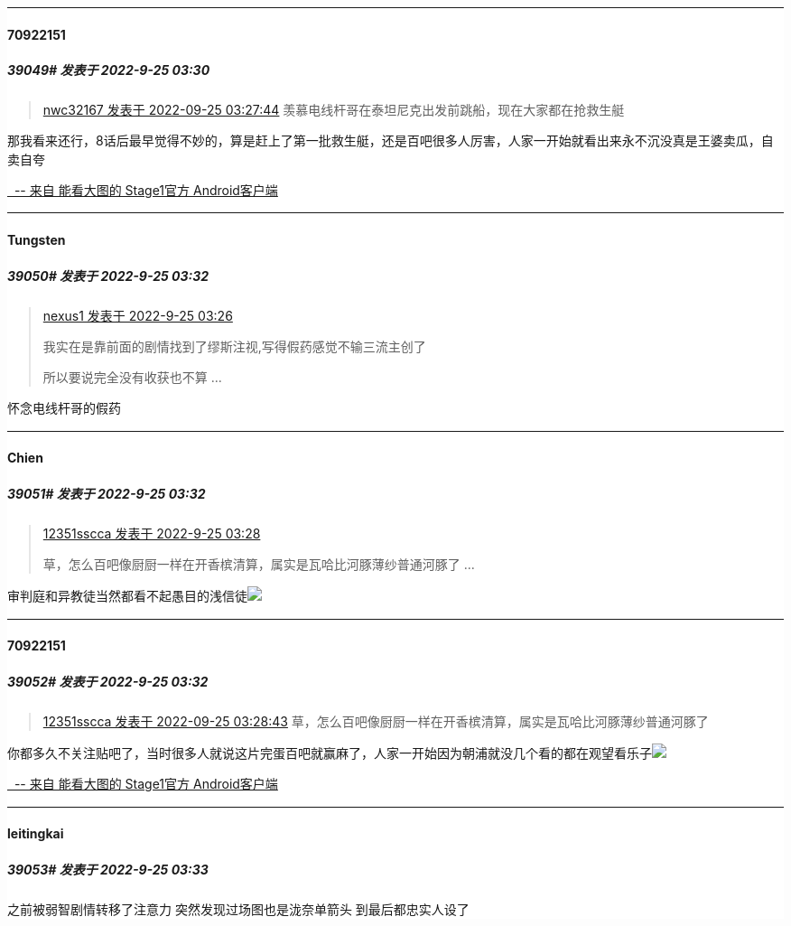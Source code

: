 *****

####  70922151  
##### 39049#       发表于 2022-9-25 03:30

<blockquote><a href="httphttps://bbs.saraba1st.com/2b/forum.php?mod=redirect&amp;goto=findpost&amp;pid=57637487&amp;ptid=2045127" target="_blank">nwc32167 发表于 2022-09-25 03:27:44</a>
羡慕电线杆哥在泰坦尼克出发前跳船，现在大家都在抢救生艇</blockquote>那我看来还行，8话后最早觉得不妙的，算是赶上了第一批救生艇，还是百吧很多人厉害，人家一开始就看出来永不沉没真是王婆卖瓜，自卖自夸

[  -- 来自 能看大图的 Stage1官方 Android客户端](https://www.coolapk.com/apk/140634)

*****

####  Tungsten  
##### 39050#       发表于 2022-9-25 03:32

<blockquote><a href="httphttps://bbs.saraba1st.com/2b/forum.php?mod=redirect&amp;goto=findpost&amp;pid=57637482&amp;ptid=2045127" target="_blank">nexus1 发表于 2022-9-25 03:26</a>

我实在是靠前面的剧情找到了缪斯注视,写得假药感觉不输三流主创了

所以要说完全没有收获也不算 ...</blockquote>
怀念电线杆哥的假药

*****

####  Chien  
##### 39051#       发表于 2022-9-25 03:32

<blockquote><a href="httphttps://bbs.saraba1st.com/2b/forum.php?mod=redirect&amp;goto=findpost&amp;pid=57637491&amp;ptid=2045127" target="_blank">12351sscca 发表于 2022-9-25 03:28</a>

草，怎么百吧像厨厨一样在开香槟清算，属实是瓦哈比河豚薄纱普通河豚了 ...</blockquote>
审判庭和异教徒当然都看不起愚目的浅信徒<img src="https://static.saraba1st.com/image/smiley/face2017/220.png" referrerpolicy="no-referrer">

*****

####  70922151  
##### 39052#       发表于 2022-9-25 03:32

<blockquote><a href="httphttps://bbs.saraba1st.com/2b/forum.php?mod=redirect&amp;goto=findpost&amp;pid=57637491&amp;ptid=2045127" target="_blank">12351sscca 发表于 2022-09-25 03:28:43</a>
草，怎么百吧像厨厨一样在开香槟清算，属实是瓦哈比河豚薄纱普通河豚了</blockquote>你都多久不关注贴吧了，当时很多人就说这片完蛋百吧就赢麻了，人家一开始因为朝浦就没几个看的都在观望看乐子<img src="https://static.saraba1st.com/image/smiley/face2017/037.png" referrerpolicy="no-referrer">

[  -- 来自 能看大图的 Stage1官方 Android客户端](https://www.coolapk.com/apk/140634)

*****

####  leitingkai  
##### 39053#       发表于 2022-9-25 03:33

之前被弱智剧情转移了注意力
突然发现过场图也是泷奈单箭头
到最后都忠实人设了
